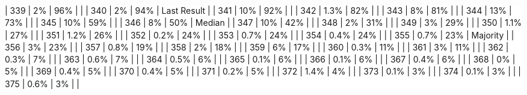 | 339 | 2% | 96% |  |
| 340 | 2% | 94% | Last Result |
| 341 | 10% | 92% |  |
| 342 | 1.3% | 82% |  |
| 343 | 8% | 81% |  |
| 344 | 13% | 73% |  |
| 345 | 10% | 59% |  |
| 346 | 8% | 50% | Median |
| 347 | 10% | 42% |  |
| 348 | 2% | 31% |  |
| 349 | 3% | 29% |  |
| 350 | 1.1% | 27% |  |
| 351 | 1.2% | 26% |  |
| 352 | 0.2% | 24% |  |
| 353 | 0.7% | 24% |  |
| 354 | 0.4% | 24% |  |
| 355 | 0.7% | 23% | Majority |
| 356 | 3% | 23% |  |
| 357 | 0.8% | 19% |  |
| 358 | 2% | 18% |  |
| 359 | 6% | 17% |  |
| 360 | 0.3% | 11% |  |
| 361 | 3% | 11% |  |
| 362 | 0.3% | 7% |  |
| 363 | 0.6% | 7% |  |
| 364 | 0.5% | 6% |  |
| 365 | 0.1% | 6% |  |
| 366 | 0.1% | 6% |  |
| 367 | 0.4% | 6% |  |
| 368 | 0% | 5% |  |
| 369 | 0.4% | 5% |  |
| 370 | 0.4% | 5% |  |
| 371 | 0.2% | 5% |  |
| 372 | 1.4% | 4% |  |
| 373 | 0.1% | 3% |  |
| 374 | 0.1% | 3% |  |
| 375 | 0.6% | 3% |  |